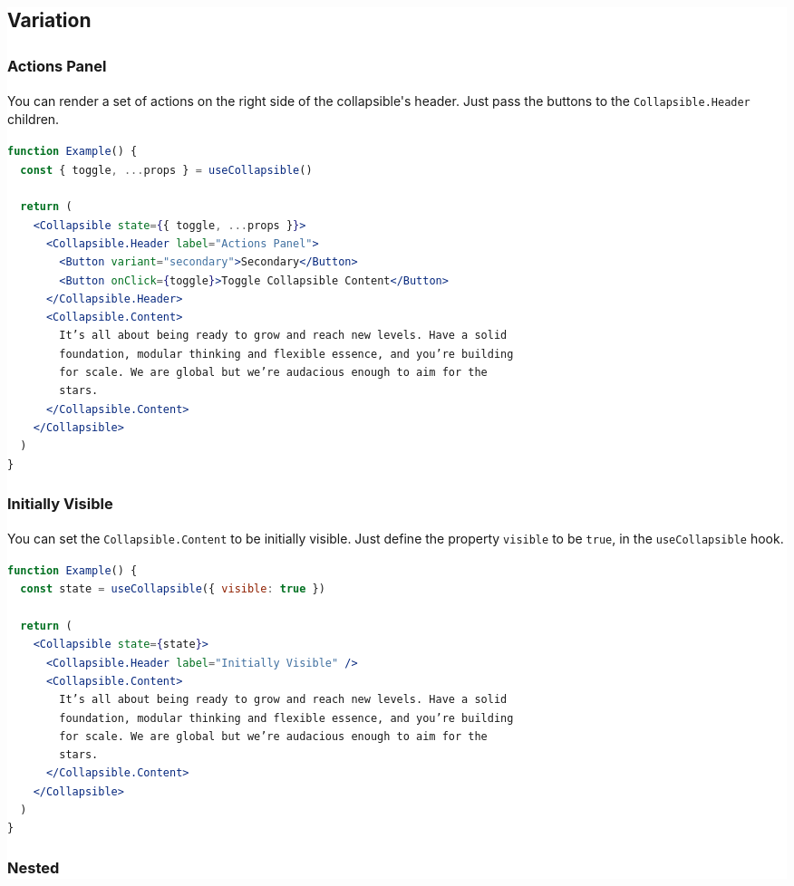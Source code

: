 
## Variation

### Actions Panel

You can render a set of actions on the right side of the collapsible's header. Just pass the buttons to the `Collapsible.Header` children.

```jsx
function Example() {
  const { toggle, ...props } = useCollapsible()

  return (
    <Collapsible state={{ toggle, ...props }}>
      <Collapsible.Header label="Actions Panel">
        <Button variant="secondary">Secondary</Button>
        <Button onClick={toggle}>Toggle Collapsible Content</Button>
      </Collapsible.Header>
      <Collapsible.Content>
        It’s all about being ready to grow and reach new levels. Have a solid
        foundation, modular thinking and flexible essence, and you’re building
        for scale. We are global but we’re audacious enough to aim for the
        stars.
      </Collapsible.Content>
    </Collapsible>
  )
}
```

### Initially Visible

You can set the `Collapsible.Content` to be initially visible. Just define the property `visible` to be `true`, in the `useCollapsible` hook.

```jsx
function Example() {
  const state = useCollapsible({ visible: true })

  return (
    <Collapsible state={state}>
      <Collapsible.Header label="Initially Visible" />
      <Collapsible.Content>
        It’s all about being ready to grow and reach new levels. Have a solid
        foundation, modular thinking and flexible essence, and you’re building
        for scale. We are global but we’re audacious enough to aim for the
        stars.
      </Collapsible.Content>
    </Collapsible>
  )
}
```

### Nested
